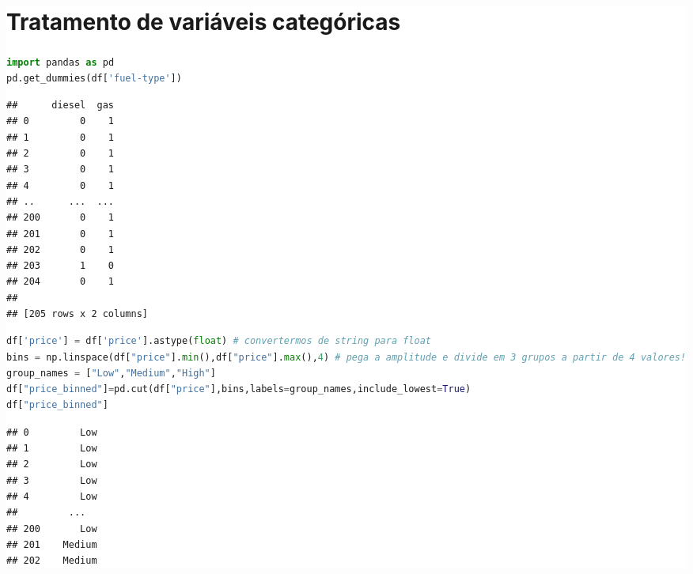 # Tratamento de variáveis categóricas

``` python
import pandas as pd
pd.get_dummies(df['fuel-type'])
```

    ##      diesel  gas
    ## 0         0    1
    ## 1         0    1
    ## 2         0    1
    ## 3         0    1
    ## 4         0    1
    ## ..      ...  ...
    ## 200       0    1
    ## 201       0    1
    ## 202       0    1
    ## 203       1    0
    ## 204       0    1
    ## 
    ## [205 rows x 2 columns]

``` python
df['price'] = df['price'].astype(float) # convertermos de string para float
bins = np.linspace(df["price"].min(),df["price"].max(),4) # pega a amplitude e divide em 3 grupos a partir de 4 valores!
group_names = ["Low","Medium","High"]
df["price_binned"]=pd.cut(df["price"],bins,labels=group_names,include_lowest=True)
df["price_binned"]
```

    ## 0         Low
    ## 1         Low
    ## 2         Low
    ## 3         Low
    ## 4         Low
    ##         ...  
    ## 200       Low
    ## 201    Medium
    ## 202    Medium